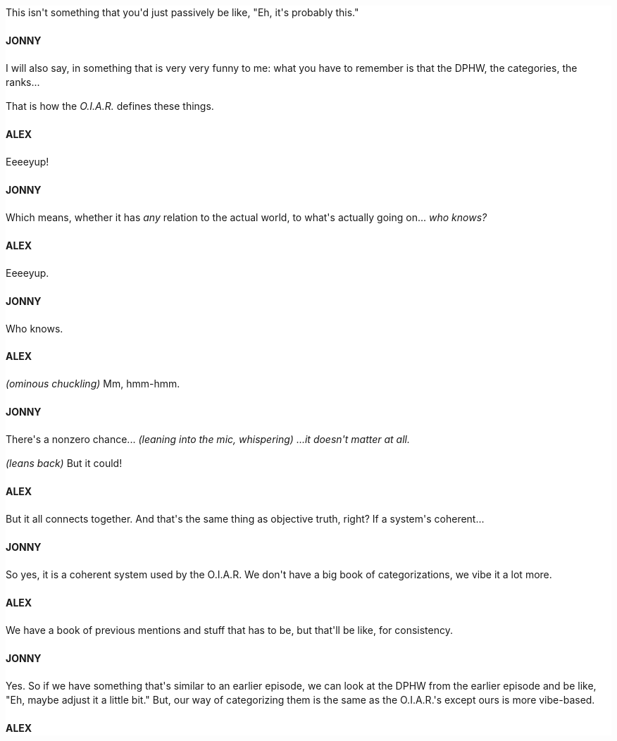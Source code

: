 This isn't something that you'd just passively be like, "Eh, it's probably this."

#### JONNY

I will also say, in something that is very very funny to me: what you have to remember is that the DPHW, the categories, the ranks...

That is how the *O.I.A.R.* defines these things.

#### ALEX

Eeeeyup!

#### JONNY

Which means, whether it has *any* relation to the actual world, to what's actually going on... *who knows?*

#### ALEX

Eeeeyup.

#### JONNY

Who knows.

#### ALEX

_(ominous chuckling)_ Mm, hmm-hmm.

#### JONNY

There's a nonzero chance... _(leaning into the mic, whispering)_ *...it doesn't matter at all.*

_(leans back)_ But it could!

#### ALEX

But it all connects together. And that's the same thing as objective truth, right? If a system's coherent...

#### JONNY

So yes, it is a coherent system used by the O.I.A.R. We don't have a big book of categorizations, we vibe it a lot more.

#### ALEX

We have a book of previous mentions and stuff that has to be, but that'll be like, for consistency. 

#### JONNY

Yes. So if we have something that's similar to an earlier episode, we can look at the DPHW from the earlier episode and be like, "Eh, maybe adjust it a little bit." But, our way of categorizing them is the same as the O.I.A.R.'s except ours is more vibe-based.

#### ALEX
